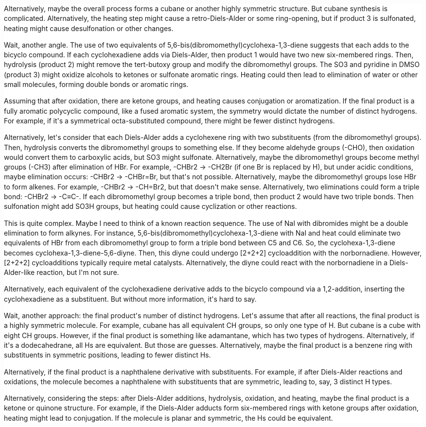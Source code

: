 Alternatively, maybe the overall process forms a cubane or another highly symmetric structure. But cubane synthesis is complicated. Alternatively, the heating step might cause a retro-Diels-Alder or some ring-opening, but if product 3 is sulfonated, heating might cause desulfonation or other changes.

Wait, another angle. The use of two equivalents of 5,6-bis(dibromomethyl)cyclohexa-1,3-diene suggests that each adds to the bicyclo compound. If each cyclohexadiene adds via Diels-Alder, then product 1 would have two new six-membered rings. Then, hydrolysis (product 2) might remove the tert-butoxy group and modify the dibromomethyl groups. The SO3 and pyridine in DMSO (product 3) might oxidize alcohols to ketones or sulfonate aromatic rings. Heating could then lead to elimination of water or other small molecules, forming double bonds or aromatic rings.

Assuming that after oxidation, there are ketone groups, and heating causes conjugation or aromatization. If the final product is a fully aromatic polycyclic compound, like a fused aromatic system, the symmetry would dictate the number of distinct hydrogens. For example, if it's a symmetrical octa-substituted compound, there might be fewer distinct hydrogens.

Alternatively, let's consider that each Diels-Alder adds a cyclohexene ring with two substituents (from the dibromomethyl groups). Then, hydrolysis converts the dibromomethyl groups to something else. If they become aldehyde groups (-CHO), then oxidation would convert them to carboxylic acids, but SO3 might sulfonate. Alternatively, maybe the dibromomethyl groups become methyl groups (-CH3) after elimination of HBr. For example, -CHBr2 → -CH2Br (if one Br is replaced by H), but under acidic conditions, maybe elimination occurs: -CHBr2 → -CHBr=Br, but that's not possible. Alternatively, maybe the dibromomethyl groups lose HBr to form alkenes. For example, -CHBr2 → -CH=Br2, but that doesn't make sense. Alternatively, two eliminations could form a triple bond: -CHBr2 → -C≡C-. If each dibromomethyl group becomes a triple bond, then product 2 would have two triple bonds. Then sulfonation might add SO3H groups, but heating could cause cyclization or other reactions.

This is quite complex. Maybe I need to think of a known reaction sequence. The use of NaI with dibromides might be a double elimination to form alkynes. For instance, 5,6-bis(dibromomethyl)cyclohexa-1,3-diene with NaI and heat could eliminate two equivalents of HBr from each dibromomethyl group to form a triple bond between C5 and C6. So, the cyclohexa-1,3-diene becomes cyclohexa-1,3-diene-5,6-diyne. Then, this diyne could undergo [2+2+2] cycloaddition with the norbornadiene. However, [2+2+2] cycloadditions typically require metal catalysts. Alternatively, the diyne could react with the norbornadiene in a Diels-Alder-like reaction, but I'm not sure.

Alternatively, each equivalent of the cyclohexadiene derivative adds to the bicyclo compound via a 1,2-addition, inserting the cyclohexadiene as a substituent. But without more information, it's hard to say.

Wait, another approach: the final product's number of distinct hydrogens. Let's assume that after all reactions, the final product is a highly symmetric molecule. For example, cubane has all equivalent CH groups, so only one type of H. But cubane is a cube with eight CH groups. However, if the final product is something like adamantane, which has two types of hydrogens. Alternatively, if it's a dodecahedrane, all Hs are equivalent. But those are guesses. Alternatively, maybe the final product is a benzene ring with substituents in symmetric positions, leading to fewer distinct Hs.

Alternatively, if the final product is a naphthalene derivative with substituents. For example, if after Diels-Alder reactions and oxidations, the molecule becomes a naphthalene with substituents that are symmetric, leading to, say, 3 distinct H types.

Alternatively, considering the steps: after Diels-Alder additions, hydrolysis, oxidation, and heating, maybe the final product is a ketone or quinone structure. For example, if the Diels-Alder adducts form six-membered rings with ketone groups after oxidation, heating might lead to conjugation. If the molecule is planar and symmetric, the Hs could be equivalent.
